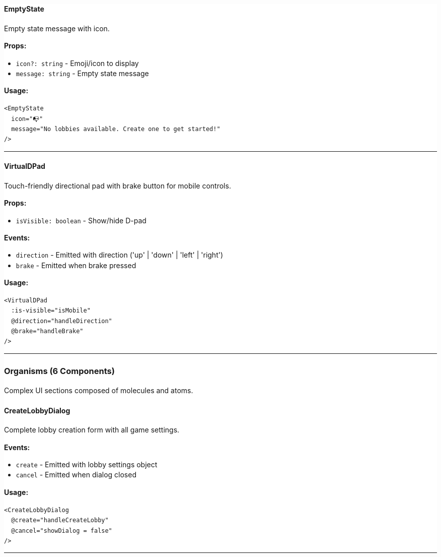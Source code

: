 
#### EmptyState
Empty state message with icon.

**Props:**
- `icon?: string` - Emoji/icon to display
- `message: string` - Empty state message

**Usage:**
```vue
<EmptyState 
  icon="📭" 
  message="No lobbies available. Create one to get started!"
/>
```

---

#### VirtualDPad
Touch-friendly directional pad with brake button for mobile controls.

**Props:**
- `isVisible: boolean` - Show/hide D-pad

**Events:**
- `direction` - Emitted with direction ('up' | 'down' | 'left' | 'right')
- `brake` - Emitted when brake pressed

**Usage:**
```vue
<VirtualDPad 
  :is-visible="isMobile" 
  @direction="handleDirection"
  @brake="handleBrake"
/>
```

---

### Organisms (6 Components)

Complex UI sections composed of molecules and atoms.

#### CreateLobbyDialog
Complete lobby creation form with all game settings.

**Events:**
- `create` - Emitted with lobby settings object
- `cancel` - Emitted when dialog closed

**Usage:**
```vue
<CreateLobbyDialog
  @create="handleCreateLobby"
  @cancel="showDialog = false"
/>
```

---